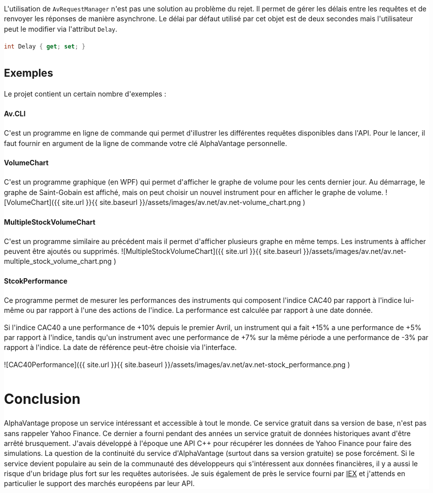 L'utilisation de `AvRequestManager` n'est pas une solution au problème du rejet.
Il permet de gérer les délais entre les requêtes et de renvoyer les réponses
de manière asynchrone. Le délai par défaut utilisé par cet objet est de deux
secondes mais l'utilisateur peut le modifier via l'attribut `Delay`.

```csharp
int Delay { get; set; }
```

## Exemples

Le projet contient un certain nombre d'exemples :

#### Av.CLI
C'est un programme en ligne de commande qui permet d'illustrer les différentes
requêtes disponibles dans l'API. Pour le lancer, il faut fournir en argument
de la ligne de commande votre clé AlphaVantage personnelle.

#### VolumeChart
C'est un programme graphique (en WPF) qui permet d'afficher le graphe de volume
pour les cents dernier jour. Au démarrage, le graphe de Saint-Gobain est
affiché, mais on peut choisir un nouvel instrument pour en afficher le graphe de
volume.
![VolumeChart]({{ site.url }}{{ site.baseurl }}/assets/images/av.net/av.net-volume_chart.png )

#### MultipleStockVolumeChart
C'est un programme similaire au précédent mais il permet d'afficher plusieurs
graphe en même temps. Les instruments à afficher peuvent être ajoutés ou
supprimés.
![MultipleStockVolumeChart]({{ site.url }}{{ site.baseurl }}/assets/images/av.net/av.net-multiple_stock_volume_chart.png )

#### StcokPerformance
Ce programme permet de mesurer les performances des instruments qui composent
l'indice CAC40 par rapport à l'indice lui-même ou par rapport à l'une des
actions de l'indice. La performance est calculée par rapport à une date donnée.

Si l'indice CAC40 a une performance de +10% depuis le premier Avril, un
instrument qui a fait +15% a une performance de +5% par rapport à l'indice,
tandis qu'un instrument avec une performance de +7% sur la même période a une
performance de -3% par rapport à l'indice. La date de référence peut-être
choisie via l'interface.

![CAC40Performance]({{ site.url }}{{ site.baseurl }}/assets/images/av.net/av.net-stock_performance.png )

# Conclusion
AlphaVantage propose un service intéressant et accessible à tout le monde. Ce
service gratuit dans sa version de base, n'est pas sans rappeler Yahoo Finance.
Ce dernier a fourni pendant des années un service gratuit de données historiques
avant d'être arrêté brusquement. J'avais développé à l'époque une API C++ pour
récupérer les données de Yahoo Finance pour faire des simulations. La question
de la continuité du service d'AlphaVantage (surtout dans sa version gratuite)
se pose forcément. Si le service devient populaire au sein de la communauté
des développeurs qui s'intéressent aux données financières, il y a aussi le
risque d'un bridage plus fort sur les requêtes autorisées. Je suis également
de près le service fourni par [IEX](https://iextrading.com/) et j'attends en
particulier le support des marchés européens par leur API.
